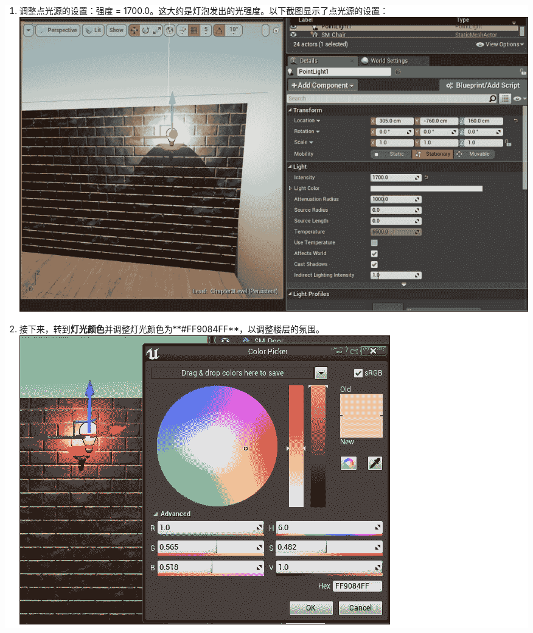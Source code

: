 1.  调整点光源的设置：强度 = 1700.0。这大约是灯泡发出的光强度。以下截图显示了点光源的设置：![使用触发体积打开/关闭灯光](img/B03679_03_24.jpg)

1.  接下来，转到**灯光颜色**并调整灯光颜色为**#FF9084FF**，以调整楼层的氛围。![使用触发体积打开/关闭灯光](img/B03679_03_25.jpg)

